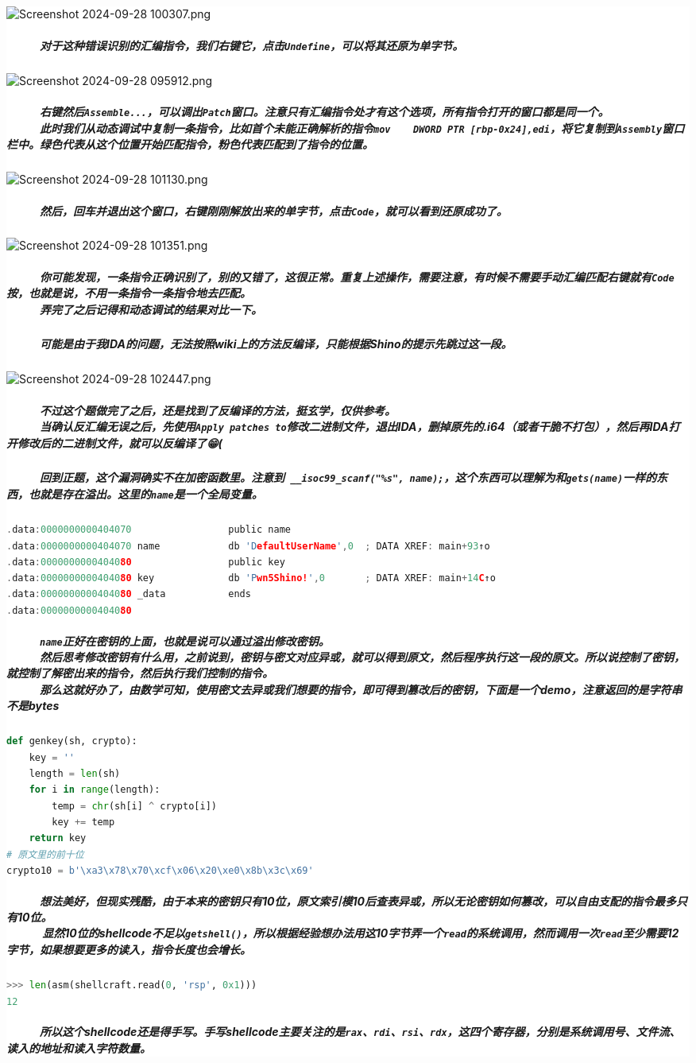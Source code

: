 ![Screenshot 2024-09-28 100307.png](https://www.helloimg.com/i/2024/09/28/66f762523dc6a.png)
##### &emsp;&emsp;&emsp;对于这种错误识别的汇编指令，我们右键它，点击```Undefine```，可以将其还原为单字节。
![Screenshot 2024-09-28 095912.png](https://www.helloimg.com/i/2024/09/28/66f76156df32b.png)
##### &emsp;&emsp;&emsp;右键然后```Assemble...```，可以调出```Patch```窗口。注意只有汇编指令处才有这个选项，所有指令打开的窗口都是同一个。<br>&emsp;&emsp;&emsp;此时我们从动态调试中复制一条指令，比如首个未能正确解析的指令```mov    DWORD PTR [rbp-0x24],edi```，将它复制到```Assembly```窗口栏中。绿色代表从这个位置开始匹配指令，粉色代表匹配到了指令的位置。
![Screenshot 2024-09-28 101130.png](https://www.helloimg.com/i/2024/09/28/66f76443642b4.png)
##### &emsp;&emsp;&emsp;然后，回车并退出这个窗口，右键刚刚解放出来的单字节，点击```Code```，就可以看到还原成功了。
![Screenshot 2024-09-28 101351.png](https://www.helloimg.com/i/2024/09/28/66f76581f28fe.png)
##### &emsp;&emsp;&emsp;你可能发现，一条指令正确识别了，别的又错了，这很正常。重复上述操作，需要注意，有时候不需要手动汇编匹配右键就有```Code```按，也就是说，不用一条指令一条指令地去匹配。<br> &emsp;&emsp;&emsp;弄完了之后记得和动态调试的结果对比一下。<br>
#####  &emsp;&emsp;&emsp;可能是由于我IDA的问题，无法按照wiki上的方法反编译，只能根据Shino的提示先跳过这一段。
![Screenshot 2024-09-28 102447.png](https://www.helloimg.com/i/2024/09/28/66f76752ea2ff.png)
##### &emsp;&emsp;&emsp;不过这个题做完了之后，还是找到了反编译的方法，挺玄学，仅供参考。<br>&emsp;&emsp;&emsp;当确认反汇编无误之后，先使用```Apply patches to```修改二进制文件，退出IDA，删掉原先的.i64（或者干脆不打包），然后再IDA打开修改后的二进制文件，就可以反编译了😁(<br>
##### &emsp;&emsp;&emsp;回到正题，这个漏洞确实不在加密函数里。注意到``` __isoc99_scanf("%s", name);```，这个东西可以理解为和```gets(name)```一样的东西，也就是存在溢出。这里的```name```是一个全局变量。
```c
.data:0000000000404070                 public name
.data:0000000000404070 name            db 'DefaultUserName',0  ; DATA XREF: main+93↑o
.data:0000000000404080                 public key
.data:0000000000404080 key             db 'Pwn5Shino!',0       ; DATA XREF: main+14C↑o
.data:0000000000404080 _data           ends
.data:0000000000404080
```
##### &emsp;&emsp;&emsp;```name```正好在密钥的上面，也就是说可以通过溢出修改密钥。<br>&emsp;&emsp;&emsp;然后思考修改密钥有什么用，之前说到，密钥与密文对应异或，就可以得到原文，然后程序执行这一段的原文。所以说控制了密钥，就控制了解密出来的指令，然后执行我们控制的指令。<br>&emsp;&emsp;&emsp;那么这就好办了，由数学可知，使用密文去异或我们想要的指令，即可得到篡改后的密钥，下面是一个demo，注意返回的是字符串不是bytes<br>
```python
def genkey(sh, crypto):
    key = ''
    length = len(sh)
    for i in range(length):
        temp = chr(sh[i] ^ crypto[i])
        key += temp
    return key
# 原文里的前十位
crypto10 = b'\xa3\x78\x70\xcf\x06\x20\xe0\x8b\x3c\x69'
```
##### &emsp;&emsp;&emsp;想法美好，但现实残酷，由于本来的密钥只有10位，原文索引模10后查表异或，所以无论密钥如何篡改，可以自由支配的指令最多只有10位。<br>&emsp;&emsp;&emsp; 显然10位的shellcode不足以```getshell()```，所以根据经验想办法用这10字节弄一个```read```的系统调用，然而调用一次```read```至少需要12字节，如果想要更多的读入，指令长度也会增长。
```python
>>> len(asm(shellcraft.read(0, 'rsp', 0x1)))
12
```
##### &emsp;&emsp;&emsp;所以这个shellcode还是得手写。手写shellcode主要关注的是```rax```、```rdi```、```rsi```、```rdx```，这四个寄存器，分别是系统调用号、文件流、读入的地址和读入字符数量。<br>